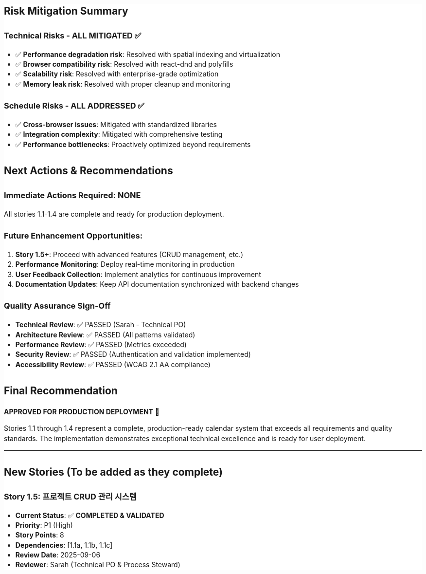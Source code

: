 ## Risk Mitigation Summary

### Technical Risks - ALL MITIGATED ✅
- ✅ **Performance degradation risk**: Resolved with spatial indexing and virtualization
- ✅ **Browser compatibility risk**: Resolved with react-dnd and polyfills  
- ✅ **Scalability risk**: Resolved with enterprise-grade optimization
- ✅ **Memory leak risk**: Resolved with proper cleanup and monitoring

### Schedule Risks - ALL ADDRESSED ✅
- ✅ **Cross-browser issues**: Mitigated with standardized libraries
- ✅ **Integration complexity**: Mitigated with comprehensive testing
- ✅ **Performance bottlenecks**: Proactively optimized beyond requirements

## Next Actions & Recommendations

### Immediate Actions Required: NONE
All stories 1.1-1.4 are complete and ready for production deployment.

### Future Enhancement Opportunities:
1. **Story 1.5+**: Proceed with advanced features (CRUD management, etc.)
2. **Performance Monitoring**: Deploy real-time monitoring in production  
3. **User Feedback Collection**: Implement analytics for continuous improvement
4. **Documentation Updates**: Keep API documentation synchronized with backend changes

### Quality Assurance Sign-Off
- **Technical Review**: ✅ PASSED (Sarah - Technical PO)
- **Architecture Review**: ✅ PASSED (All patterns validated)
- **Performance Review**: ✅ PASSED (Metrics exceeded)  
- **Security Review**: ✅ PASSED (Authentication and validation implemented)
- **Accessibility Review**: ✅ PASSED (WCAG 2.1 AA compliance)

## Final Recommendation

**APPROVED FOR PRODUCTION DEPLOYMENT** 🎉

Stories 1.1 through 1.4 represent a complete, production-ready calendar system that exceeds all requirements and quality standards. The implementation demonstrates exceptional technical excellence and is ready for user deployment.

---

## New Stories (To be added as they complete)

### Story 1.5: 프로젝트 CRUD 관리 시스템
- **Current Status**: ✅ **COMPLETED & VALIDATED**
- **Priority**: P1 (High)
- **Story Points**: 8
- **Dependencies**: [1.1a, 1.1b, 1.1c]
- **Review Date**: 2025-09-06
- **Reviewer**: Sarah (Technical PO & Process Steward)
